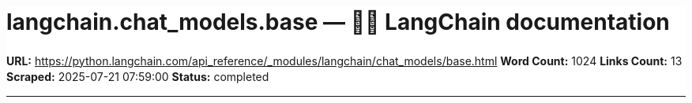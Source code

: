 # langchain.chat_models.base — 🦜🔗 LangChain  documentation

**URL:** https://python.langchain.com/api_reference/_modules/langchain/chat_models/base.html
**Word Count:** 1024
**Links Count:** 13
**Scraped:** 2025-07-21 07:59:00
**Status:** completed

---
